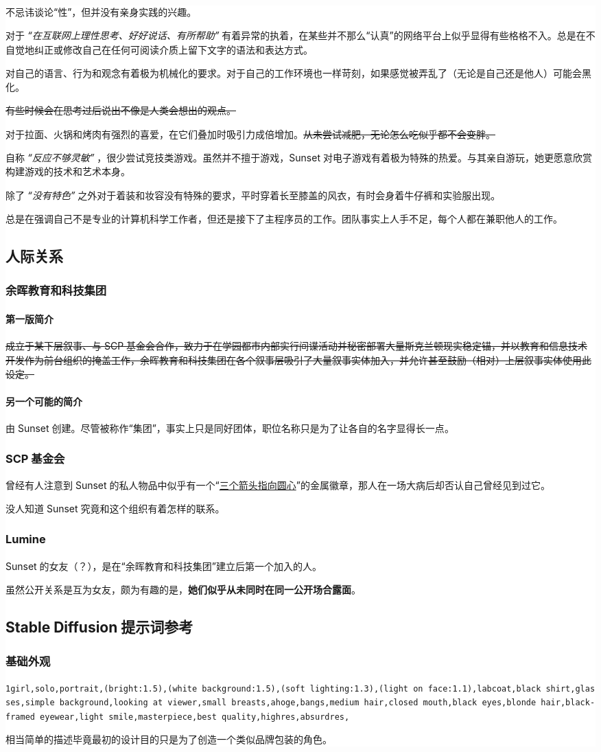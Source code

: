<span class="heimu" title="你知道的太多了">不忌讳谈论“性”，但并没有亲身实践的兴趣。</span>

对于 _“在互联网上理性思考、好好说话、有所帮助”_ 有着异常的执着，在某些并不那么“认真”的网络平台上似乎显得有些格格不入。总是在不自觉地纠正或修改自己在任何可阅读介质上留下文字的语法和表达方式。

对自己的语言、行为和观念有着极为机械化的要求。对于自己的工作环境也一样苛刻，<span class="heimu" title="你知道的太多了">如果感觉被弄乱了（无论是自己还是他人）可能会黑化。</span>

<span class="heimu" title="你知道的太多了">~~有些时候会在思考过后说出不像是人类会想出的观点。~~</span>

对于拉面、火锅和烤肉有强烈的喜爱，<span class="heimu" title="你知道的太多了">在它们叠加时吸引力成倍增加</span>。~~从未尝试减肥，无论怎么吃似乎都不会变胖。~~

自称 _“反应不够灵敏”_ ，很少尝试竞技类游戏。虽然并不擅于游戏，Sunset 对电子游戏有着极为特殊的热爱。与其亲自游玩，她更愿意欣赏构建游戏的技术和艺术本身。

除了 _“没有特色”_ 之外对于着装和妆容没有特殊的要求，平时穿着长至膝盖的风衣，有时会身着牛仔裤和实验服出现。

总是在强调自己不是专业的计算机科学工作者，但还是接下了主程序员的工作。<span class="heimu" title="你知道的太多了">团队事实上人手不足，每个人都在兼职他人的工作。</span>

## 人际关系

### 余晖教育和科技集团

#### 第一版简介

<span class="heimu" title="你知道的太多了">~~成立于某下层叙事、与 SCP 基金会合作，致力于在学园都市内部实行间谍活动并秘密部署大量斯克兰顿现实稳定锚，并以教育和信息技术开发作为前台组织的掩盖工作，余晖教育和科技集团在各个叙事层吸引了大量叙事实体加入，并允许甚至鼓励（相对）上层叙事实体使用此设定。~~</span>

#### 另一个可能的简介

由 Sunset 创建。尽管被称作“集团”，事实上只是同好团体，<span class="heimu" title="你知道的太多了">职位名称只是为了让各自的名字显得长一点</span>。

### SCP 基金会

<span class="heimu" title="你知道的太多了">曾经有人注意到 Sunset 的私人物品中似乎有一个“[三个箭头指向圆心](<https://commons.wikimedia.org/wiki/File:SCP_Foundation_(emblem).svg>)”的金属徽章，那人在一场大病后却否认自己曾经见到过它。</span>

没人知道 Sunset 究竟和这个组织有着怎样的联系。

### Lumine

Sunset 的女友（？），是在“余晖教育和科技集团”建立后第一个加入的人。

虽然公开关系是互为女友，颇为有趣的是，**她们似乎从未同时在同一公开场合露面**。

## Stable Diffusion 提示词参考

### 基础外观

```plain
1girl,solo,portrait,(bright:1.5),(white background:1.5),(soft lighting:1.3),(light on face:1.1),labcoat,black shirt,glasses,simple background,looking at viewer,small breasts,ahoge,bangs,medium hair,closed mouth,black eyes,blonde hair,black-framed eyewear,light smile,masterpiece,best quality,highres,absurdres,
```

相当简单的描述<span class="heimu" title="你知道的太多了">毕竟最初的设计目的只是为了创造一个类似品牌包装的角色</span>。
